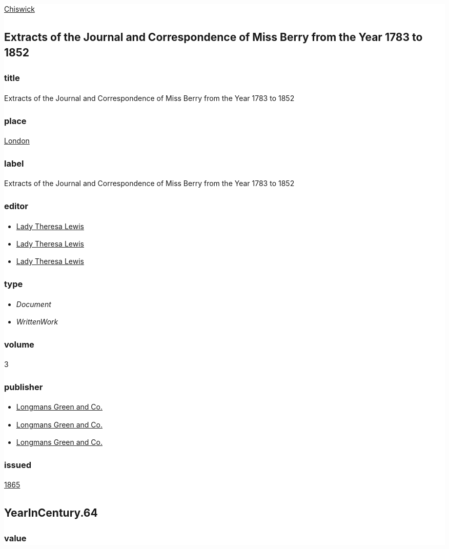 
[Chiswick](#Chiswick)

## Extracts of the Journal and Correspondence of Miss Berry from the Year 1783 to 1852

### title


Extracts of the Journal and Correspondence of Miss Berry from the Year 1783 to 1852

### place


[London](#London)

### label


Extracts of the Journal and Correspondence of Miss Berry from the Year 1783 to 1852

### editor

 - [Lady Theresa Lewis](#Lady-Theresa-Lewis)

 - [Lady Theresa Lewis](#Lady-Theresa-Lewis)

 - [Lady Theresa Lewis](#Lady-Theresa-Lewis)

### type

 - *Document*

 - *WrittenWork*

### volume


3

### publisher

 - [Longmans Green and Co.](#Longmans-Green-and-Co.)

 - [Longmans Green and Co.](#Longmans-Green-and-Co.)

 - [Longmans Green and Co.](#Longmans-Green-and-Co.)

### issued


[1865](#1865)

## YearInCentury.64

### value
